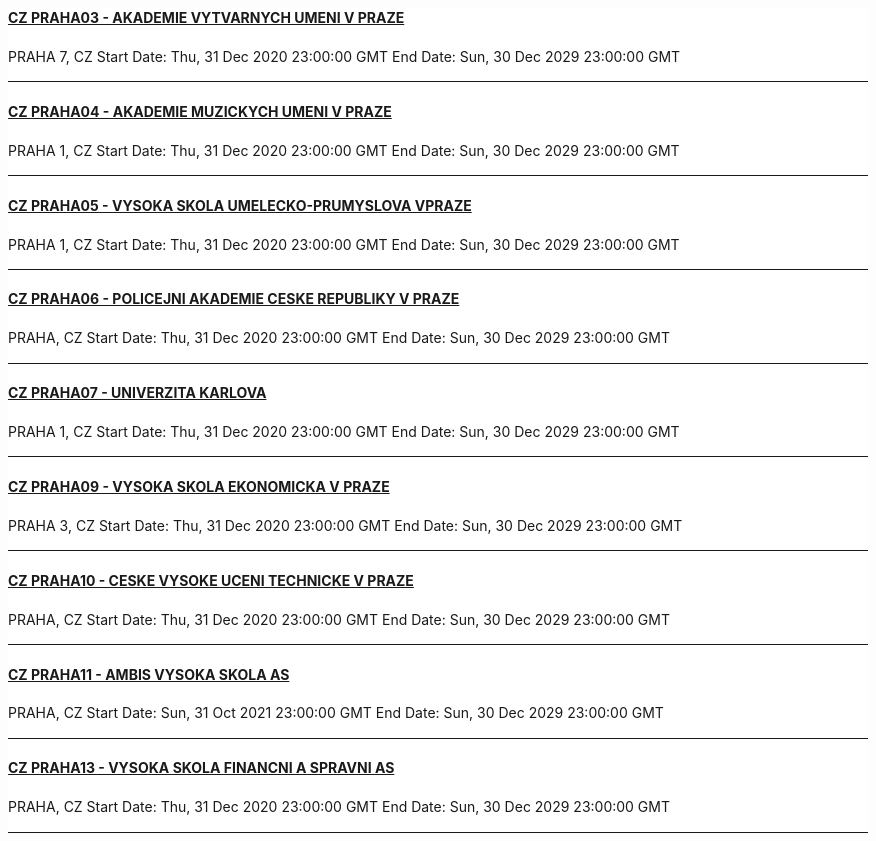 <h4><a href="http://www.avu.cz">CZ PRAHA03 - AKADEMIE VYTVARNYCH UMENI V PRAZE</a></h4>
PRAHA 7, CZ
Start Date: Thu, 31 Dec 2020 23:00:00 GMT
End Date: Sun, 30 Dec 2029 23:00:00 GMT

---
<h4><a href="//www.amu.cz">CZ PRAHA04 - AKADEMIE MUZICKYCH UMENI V PRAZE</a></h4>
PRAHA 1, CZ
Start Date: Thu, 31 Dec 2020 23:00:00 GMT
End Date: Sun, 30 Dec 2029 23:00:00 GMT

---
<h4><a href="//www.umprum.cz">CZ PRAHA05 - VYSOKA SKOLA UMELECKO-PRUMYSLOVA VPRAZE</a></h4>
PRAHA 1, CZ
Start Date: Thu, 31 Dec 2020 23:00:00 GMT
End Date: Sun, 30 Dec 2029 23:00:00 GMT

---
<h4><a href="//www.polac.cz">CZ PRAHA06 - POLICEJNI AKADEMIE CESKE REPUBLIKY V PRAZE</a></h4>
PRAHA, CZ
Start Date: Thu, 31 Dec 2020 23:00:00 GMT
End Date: Sun, 30 Dec 2029 23:00:00 GMT

---
<h4><a href="//www.cuni.cz">CZ PRAHA07 - UNIVERZITA KARLOVA</a></h4>
PRAHA 1, CZ
Start Date: Thu, 31 Dec 2020 23:00:00 GMT
End Date: Sun, 30 Dec 2029 23:00:00 GMT

---
<h4><a href="//www.vse.cz">CZ PRAHA09 - VYSOKA SKOLA EKONOMICKA V PRAZE</a></h4>
PRAHA 3, CZ
Start Date: Thu, 31 Dec 2020 23:00:00 GMT
End Date: Sun, 30 Dec 2029 23:00:00 GMT

---
<h4><a href="https://www.cvut.cz/en">CZ PRAHA10 - CESKE VYSOKE UCENI TECHNICKE V PRAZE</a></h4>
PRAHA, CZ
Start Date: Thu, 31 Dec 2020 23:00:00 GMT
End Date: Sun, 30 Dec 2029 23:00:00 GMT

---
<h4><a href="//www.ambis.cz">CZ PRAHA11 - AMBIS VYSOKA SKOLA AS</a></h4>
PRAHA, CZ
Start Date: Sun, 31 Oct 2021 23:00:00 GMT
End Date: Sun, 30 Dec 2029 23:00:00 GMT

---
<h4><a href="//www.vsfs.cz">CZ PRAHA13 - VYSOKA SKOLA FINANCNI A SPRAVNI AS</a></h4>
PRAHA, CZ
Start Date: Thu, 31 Dec 2020 23:00:00 GMT
End Date: Sun, 30 Dec 2029 23:00:00 GMT

---